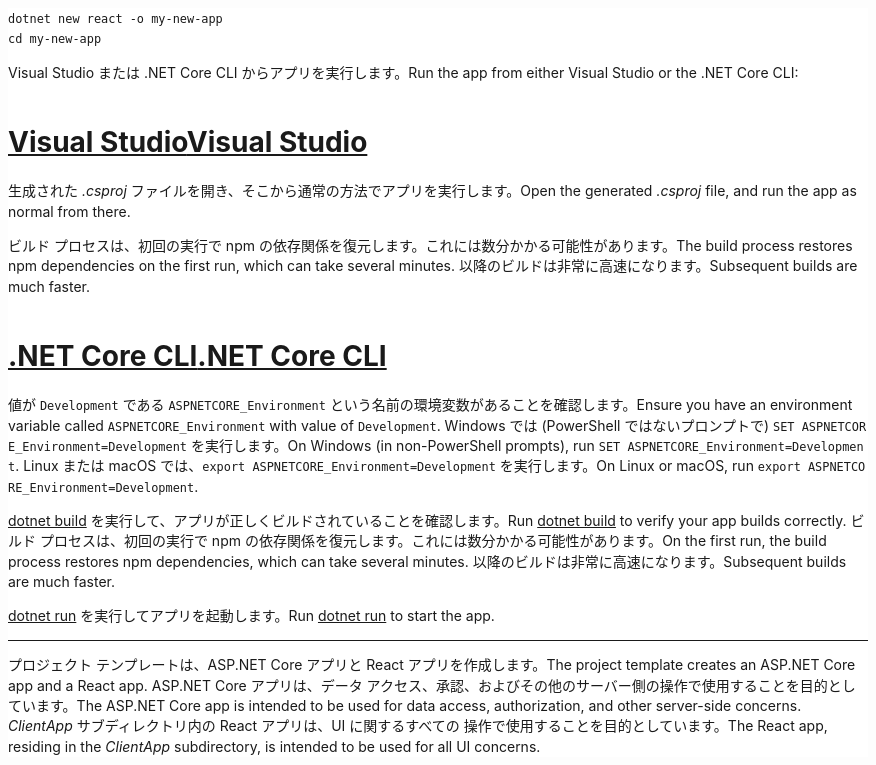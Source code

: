 ```console
dotnet new react -o my-new-app
cd my-new-app
```

<span data-ttu-id="19d5a-110">Visual Studio または .NET Core CLI からアプリを実行します。</span><span class="sxs-lookup"><span data-stu-id="19d5a-110">Run the app from either Visual Studio or the .NET Core CLI:</span></span>

# <a name="visual-studiotabvisual-studio"></a>[<span data-ttu-id="19d5a-111">Visual Studio</span><span class="sxs-lookup"><span data-stu-id="19d5a-111">Visual Studio</span></span>](#tab/visual-studio)

<span data-ttu-id="19d5a-112">生成された *.csproj* ファイルを開き、そこから通常の方法でアプリを実行します。</span><span class="sxs-lookup"><span data-stu-id="19d5a-112">Open the generated *.csproj* file, and run the app as normal from there.</span></span>

<span data-ttu-id="19d5a-113">ビルド プロセスは、初回の実行で npm の依存関係を復元します。これには数分かかる可能性があります。</span><span class="sxs-lookup"><span data-stu-id="19d5a-113">The build process restores npm dependencies on the first run, which can take several minutes.</span></span> <span data-ttu-id="19d5a-114">以降のビルドは非常に高速になります。</span><span class="sxs-lookup"><span data-stu-id="19d5a-114">Subsequent builds are much faster.</span></span>

# <a name="net-core-clitabnetcore-cli"></a>[<span data-ttu-id="19d5a-115">.NET Core CLI</span><span class="sxs-lookup"><span data-stu-id="19d5a-115">.NET Core CLI</span></span>](#tab/netcore-cli)

<span data-ttu-id="19d5a-116">値が `Development` である `ASPNETCORE_Environment` という名前の環境変数があることを確認します。</span><span class="sxs-lookup"><span data-stu-id="19d5a-116">Ensure you have an environment variable called `ASPNETCORE_Environment` with value of `Development`.</span></span> <span data-ttu-id="19d5a-117">Windows では (PowerShell ではないプロンプトで) `SET ASPNETCORE_Environment=Development` を実行します。</span><span class="sxs-lookup"><span data-stu-id="19d5a-117">On Windows (in non-PowerShell prompts), run `SET ASPNETCORE_Environment=Development`.</span></span> <span data-ttu-id="19d5a-118">Linux または macOS では、`export ASPNETCORE_Environment=Development` を実行します。</span><span class="sxs-lookup"><span data-stu-id="19d5a-118">On Linux or macOS, run `export ASPNETCORE_Environment=Development`.</span></span>

<span data-ttu-id="19d5a-119">[dotnet build](/dotnet/core/tools/dotnet-build) を実行して、アプリが正しくビルドされていることを確認します。</span><span class="sxs-lookup"><span data-stu-id="19d5a-119">Run [dotnet build](/dotnet/core/tools/dotnet-build) to verify your app builds correctly.</span></span> <span data-ttu-id="19d5a-120">ビルド プロセスは、初回の実行で npm の依存関係を復元します。これには数分かかる可能性があります。</span><span class="sxs-lookup"><span data-stu-id="19d5a-120">On the first run, the build process restores npm dependencies, which can take several minutes.</span></span> <span data-ttu-id="19d5a-121">以降のビルドは非常に高速になります。</span><span class="sxs-lookup"><span data-stu-id="19d5a-121">Subsequent builds are much faster.</span></span>

<span data-ttu-id="19d5a-122">[dotnet run](/dotnet/core/tools/dotnet-run) を実行してアプリを起動します。</span><span class="sxs-lookup"><span data-stu-id="19d5a-122">Run [dotnet run](/dotnet/core/tools/dotnet-run) to start the app.</span></span>

---

<span data-ttu-id="19d5a-123">プロジェクト テンプレートは、ASP.NET Core アプリと React アプリを作成します。</span><span class="sxs-lookup"><span data-stu-id="19d5a-123">The project template creates an ASP.NET Core app and a React app.</span></span> <span data-ttu-id="19d5a-124">ASP.NET Core アプリは、データ アクセス、承認、およびその他のサーバー側の操作で使用することを目的としています。</span><span class="sxs-lookup"><span data-stu-id="19d5a-124">The ASP.NET Core app is intended to be used for data access, authorization, and other server-side concerns.</span></span> <span data-ttu-id="19d5a-125">*ClientApp* サブディレクトリ内の React アプリは、UI に関するすべての 操作で使用することを目的としています。</span><span class="sxs-lookup"><span data-stu-id="19d5a-125">The React app, residing in the *ClientApp* subdirectory, is intended to be used for all UI concerns.</span></span>
